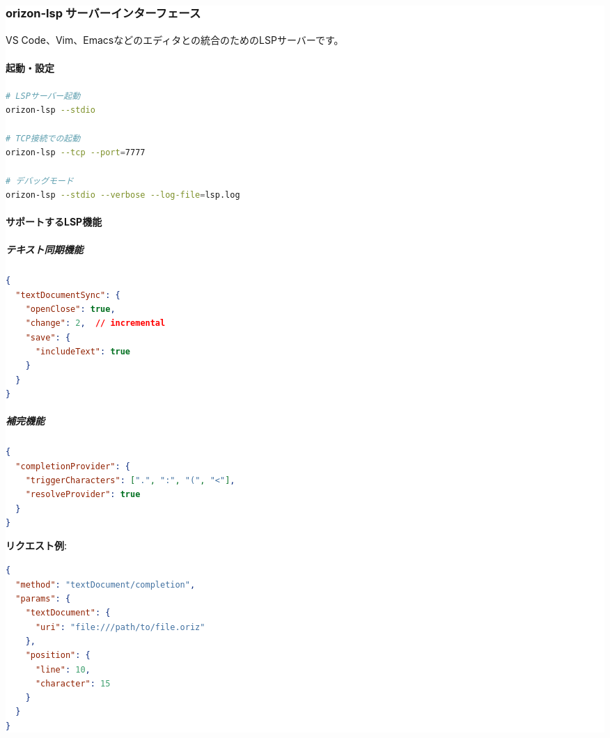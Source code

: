 ### orizon-lsp サーバーインターフェース

VS Code、Vim、Emacsなどのエディタとの統合のためのLSPサーバーです。

#### 起動・設定

```bash
# LSPサーバー起動
orizon-lsp --stdio

# TCP接続での起動
orizon-lsp --tcp --port=7777

# デバッグモード
orizon-lsp --stdio --verbose --log-file=lsp.log
```

#### サポートするLSP機能

##### テキスト同期機能
```json
{
  "textDocumentSync": {
    "openClose": true,
    "change": 2,  // incremental
    "save": {
      "includeText": true
    }
  }
}
```

##### 補完機能
```json
{
  "completionProvider": {
    "triggerCharacters": [".", ":", "(", "<"],
    "resolveProvider": true
  }
}
```

**リクエスト例**:
```json
{
  "method": "textDocument/completion",
  "params": {
    "textDocument": {
      "uri": "file:///path/to/file.oriz"
    },
    "position": {
      "line": 10,
      "character": 15
    }
  }
}
```
